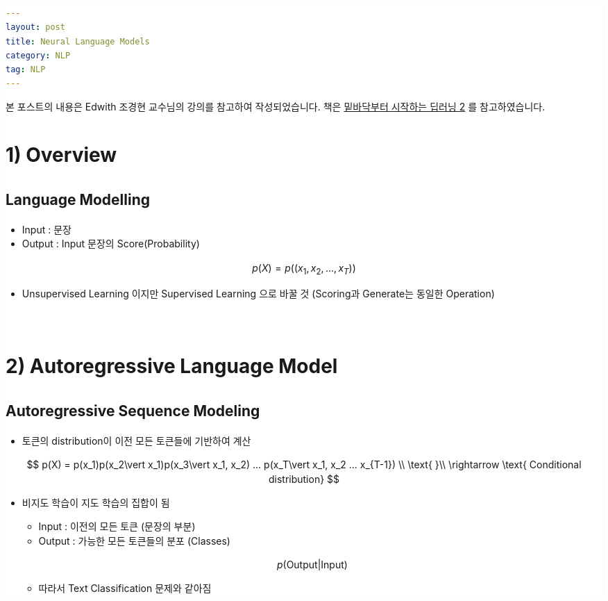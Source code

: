 ```yaml
---
layout: post
title: Neural Language Models
category: NLP
tag: NLP
---
```




본 포스트의 내용은 Edwith 조경현 교수님의 강의를 참고하여 작성되었습니다. 책은 [밑바닥부터 시작하는 딥러닝 2](http://www.yes24.com/Product/Goods/72173703) 를 참고하였습니다.



# 1) Overview

## Language Modelling

- Input : 문장
- Output : Input 문장의 Score(Probability) 

$$
p(X) = p((x_1, x_2, ... ,x_T))
$$



- Unsupervised Learning 이지만 Supervised Learning 으로 바꿀 것 (Scoring과 Generate는 동일한 Operation)



<br/>

# 2) Autoregressive Language Model

## Autoregressive Sequence Modeling

- 토큰의 distribution이 이전 모든 토큰들에 기반하여 계산

$$
p(X) = p(x_1)p(x_2\vert x_1)p(x_3\vert x_1, x_2) ... p(x_T\vert x_1, x_2 ... x_{T-1}) \\ \text{ }\\ \rightarrow \text{ Conditional distribution}
$$

- 비지도 학습이 지도 학습의 집합이 됨

  - Input : 이전의 모든 토큰 (문장의 부분)
  - Output : 가능한 모든 토큰들의 분포 (Classes)

  $$
  p(\text{Output}\vert \text{Input})
  $$

  - 따라서 Text Classification 문제와 같아짐
